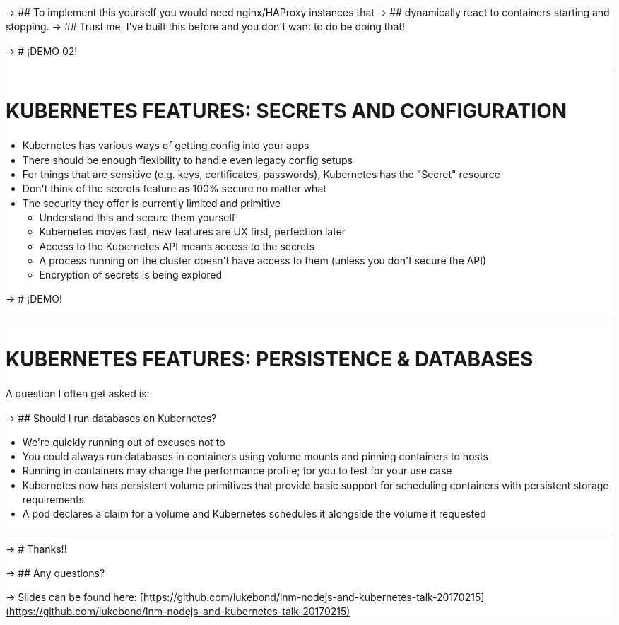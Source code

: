 -> ## To implement this yourself you would need nginx/HAProxy instances that
-> ## dynamically react to containers starting and stopping.
-> ## Trust me, I've built this before and you don't want to do be doing that!

-> # ¡DEMO 02!

---

# KUBERNETES FEATURES: SECRETS AND CONFIGURATION

- Kubernetes has various ways of getting config into your apps
- There should be enough flexibility to handle even legacy config setups
- For things that are sensitive (e.g. keys, certificates, passwords),
  Kubernetes has the "Secret" resource
- Don't think of the secrets feature as 100% secure no matter what
- The security they offer is currently limited and primitive
  - Understand this and secure them yourself
  - Kubernetes moves fast, new features are UX first, perfection later
  - Access to the Kubernetes API means access to the secrets
  - A process running on the cluster doesn't have access to them (unless you
    don't secure the API)
  - Encryption of secrets is being explored

-> # ¡DEMO!

---

# KUBERNETES FEATURES: PERSISTENCE & DATABASES

A question I often get asked is:

-> ## Should I run databases on Kubernetes?

- We're quickly running out of excuses not to
- You could always run databases in containers using volume mounts and pinning
  containers to hosts
- Running in containers may change the performance profile; for you to test
  for your use case
- Kubernetes now has persistent volume primitives that provide basic support
  for scheduling containers with persistent storage requirements
- A pod declares a claim for a volume and Kubernetes schedules it alongside
  the volume it requested

---







-> # Thanks!!

-> ## Any questions?





-> Slides can be found here: [https://github.com/lukebond/lnm-nodejs-and-kubernetes-talk-20170215](https://github.com/lukebond/lnm-nodejs-and-kubernetes-talk-20170215)
